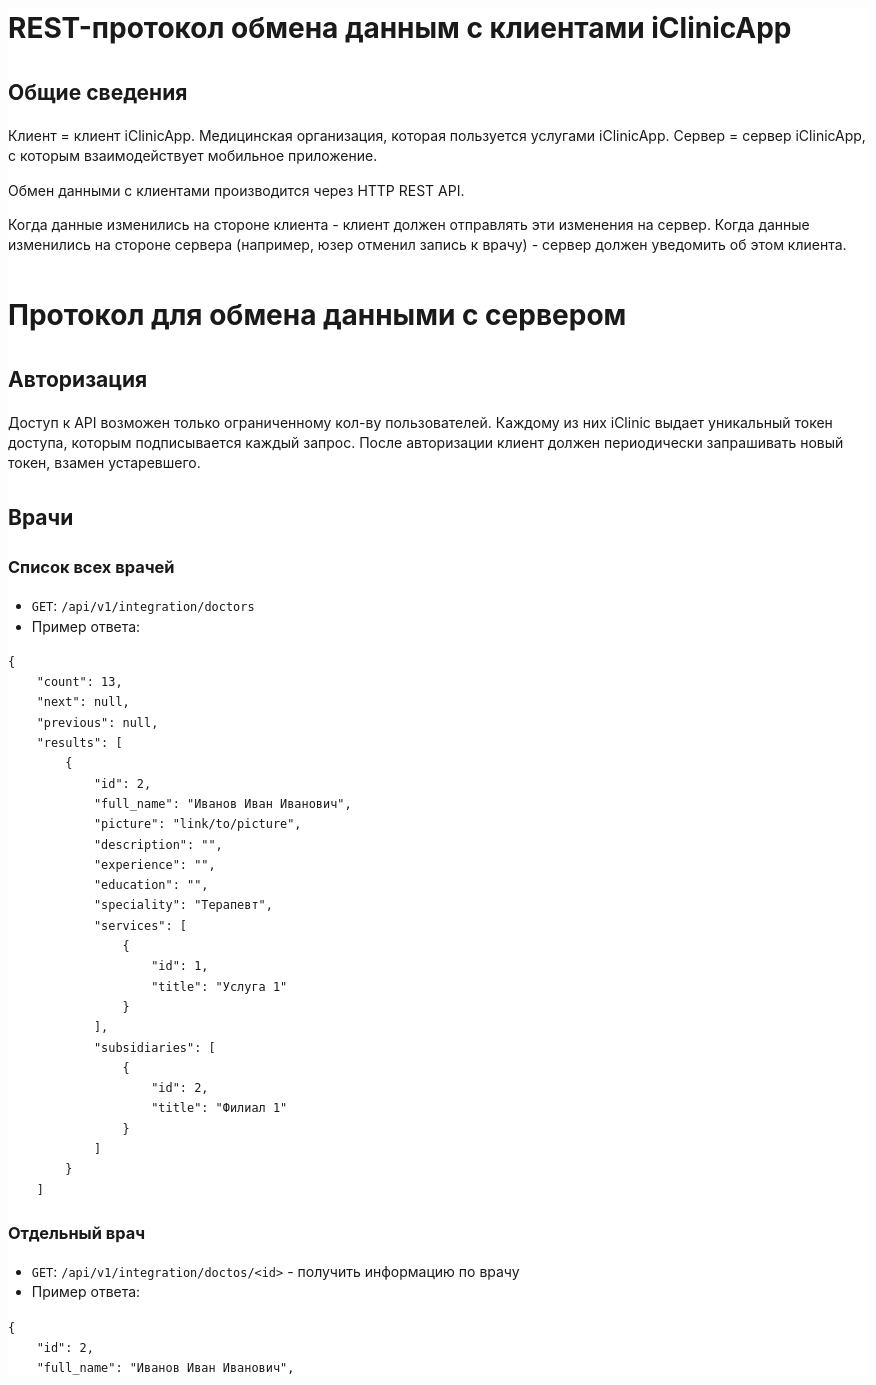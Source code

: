 # REST-протокол обмена данным с клиентами iClinicApp

## Общие сведения
Клиент = клиент iClinicApp. Медицинская организация, которая пользуется услугами iClinicApp.
Сервер = сервер iClinicApp, с которым взаимодействует мобильное приложение.

Обмен данными с клиентами производится через HTTP REST API. 

Когда данные изменились на стороне клиента - клиент должен отправлять эти изменения на сервер.
Когда данные изменились на стороне сервера (например, юзер отменил запись к врачу) - сервер должен уведомить об этом клиента. 

# Протокол для обмена данными с сервером
## Авторизация
Доступ к API возможен только ограниченному кол-ву пользователей. Каждому из них iClinic выдает уникальный токен доступа, которым подписывается каждый запрос. После авторизации клиент должен периодически запрашивать новый токен, взамен устаревшего.


## Врачи
### Список всех врачей
* `GET`: `/api/v1/integration/doctors`
* Пример ответа:
```
{
    "count": 13,
    "next": null,
    "previous": null,
    "results": [
        {
            "id": 2,
            "full_name": "Иванов Иван Иванович",
            "picture": "link/to/picture",
            "description": "",
            "experience": "",
            "education": "",
            "speciality": "Терапевт",
            "services": [
                {
                    "id": 1,
                    "title": "Услуга 1"
                }
            ],
            "subsidiaries": [
                {
                    "id": 2,
                    "title": "Филиал 1"
                }
            ]
        }
    ]
```
### Отдельный врач
* `GET`: `/api/v1/integration/doctos/<id>` - получить информацию по врачу
* Пример ответа:
```
{
    "id": 2,
    "full_name": "Иванов Иван Иванович",
```